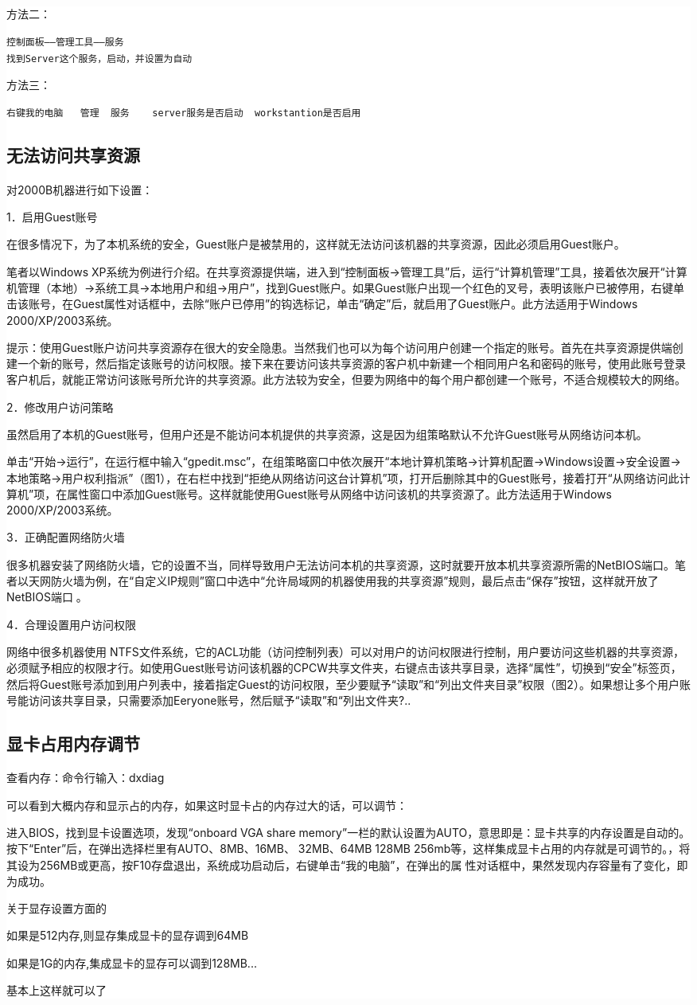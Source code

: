 方法二：

    控制面板——管理工具——服务
    找到Server这个服务，启动，并设置为自动 

方法三：

    右键我的电脑   管理  服务    server服务是否启动  workstantion是否启用

## 无法访问共享资源

对2000B机器进行如下设置： 

1．启用Guest账号 

在很多情况下，为了本机系统的安全，Guest账户是被禁用的，这样就无法访问该机器的共享资源，因此必须启用Guest账户。 

笔者以Windows XP系统为例进行介绍。在共享资源提供端，进入到“控制面板→管理工具”后，运行“计算机管理”工具，接着依次展开“计算机管理（本地）→系统工具→本地用户和组→用户”，找到Guest账户。如果Guest账户出现一个红色的叉号，表明该账户已被停用，右键单击该账号，在Guest属性对话框中，去除“账户已停用”的钩选标记，单击“确定”后，就启用了Guest账户。此方法适用于Windows 2000/XP/2003系统。 

提示：使用Guest账户访问共享资源存在很大的安全隐患。当然我们也可以为每个访问用户创建一个指定的账号。首先在共享资源提供端创建一个新的账号，然后指定该账号的访问权限。接下来在要访问该共享资源的客户机中新建一个相同用户名和密码的账号，使用此账号登录客户机后，就能正常访问该账号所允许的共享资源。此方法较为安全，但要为网络中的每个用户都创建一个账号，不适合规模较大的网络。 

2．修改用户访问策略 

虽然启用了本机的Guest账号，但用户还是不能访问本机提供的共享资源，这是因为组策略默认不允许Guest账号从网络访问本机。 

单击“开始→运行”，在运行框中输入“gpedit.msc”，在组策略窗口中依次展开“本地计算机策略→计算机配置→Windows设置→安全设置→本地策略→用户权利指派”（图1），在右栏中找到“拒绝从网络访问这台计算机”项，打开后删除其中的Guest账号，接着打开“从网络访问此计算机”项，在属性窗口中添加Guest账号。这样就能使用Guest账号从网络中访问该机的共享资源了。此方法适用于Windows 2000/XP/2003系统。 

3．正确配置网络防火墙 

很多机器安装了网络防火墙，它的设置不当，同样导致用户无法访问本机的共享资源，这时就要开放本机共享资源所需的NetBIOS端口。笔者以天网防火墙为例，在“自定义IP规则”窗口中选中“允许局域网的机器使用我的共享资源”规则，最后点击“保存”按钮，这样就开放了NetBIOS端口 。

4．合理设置用户访问权限 

网络中很多机器使用 NTFS文件系统，它的ACL功能（访问控制列表）可以对用户的访问权限进行控制，用户要访问这些机器的共享资源，必须赋予相应的权限才行。如使用Guest账号访问该机器的CPCW共享文件夹，右键点击该共享目录，选择“属性”，切换到“安全”标签页，然后将Guest账号添加到用户列表中，接着指定Guest的访问权限，至少要赋予“读取”和“列出文件夹目录”权限（图2）。如果想让多个用户账号能访问该共享目录，只需要添加Eeryone账号，然后赋予“读取”和“列出文件夹?..

## 显卡占用内存调节

查看内存：命令行输入：dxdiag

可以看到大概内存和显示占的内存，如果这时显卡占的内存过大的话，可以调节：

进入BIOS，找到显卡设置选项，发现“onboard VGA share memory”一栏的默认设置为AUTO，意思即是：显卡共享的内存设置是自动的。按下“Enter”后，在弹出选择栏里有AUTO、8MB、16MB、 32MB、64MB 128MB 256mb等，这样集成显卡占用的内存就是可调节的。，将其设为256MB或更高，按F10存盘退出，系统成功启动后，右键单击“我的电脑”，在弹出的属 性对话框中，果然发现内存容量有了变化，即为成功。

关于显存设置方面的

如果是512内存,则显存集成显卡的显存调到64MB

如果是1G的内存,集成显卡的显存可以调到128MB...

基本上这样就可以了
